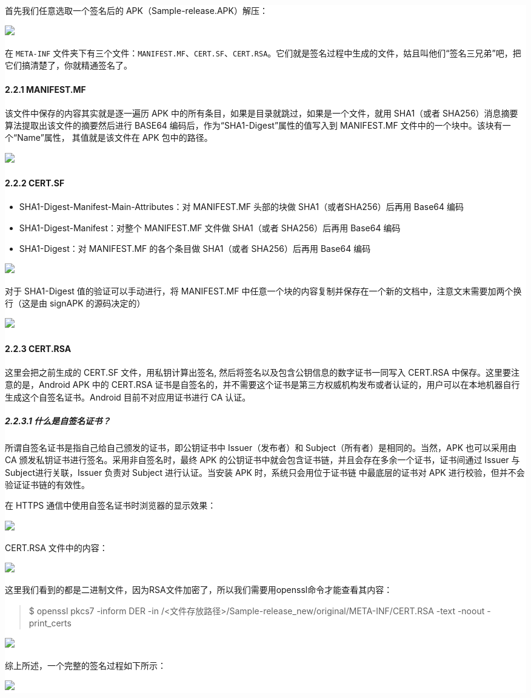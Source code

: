 首先我们任意选取一个签名后的 APK（Sample-release.APK）解压：

![](https://raw.githubusercontent.com/jeanboydev/Android-ReadTheFuckingSourceCode/master/resources/images/android/android_sign/02.png)

在 `META-INF` 文件夹下有三个文件：`MANIFEST.MF`、`CERT.SF`、`CERT.RSA`。它们就是签名过程中生成的文件，姑且叫他们“签名三兄弟”吧，把它们搞清楚了，你就精通签名了。

#### 2.2.1 MANIFEST.MF

该文件中保存的内容其实就是逐一遍历 APK 中的所有条目，如果是目录就跳过，如果是一个文件，就用 SHA1（或者 SHA256）消息摘要算法提取出该文件的摘要然后进行 BASE64 编码后，作为“SHA1-Digest”属性的值写入到 MANIFEST.MF 文件中的一个块中。该块有一个“Name”属性， 其值就是该文件在 APK 包中的路径。

![](https://raw.githubusercontent.com/jeanboydev/Android-ReadTheFuckingSourceCode/master/resources/images/android/android_sign/03.png)

#### 2.2.2 CERT.SF

- SHA1-Digest-Manifest-Main-Attributes：对 MANIFEST.MF 头部的块做 SHA1（或者SHA256）后再用 Base64 编码

- SHA1-Digest-Manifest：对整个 MANIFEST.MF 文件做 SHA1（或者 SHA256）后再用 Base64 编码

- SHA1-Digest：对 MANIFEST.MF 的各个条目做 SHA1（或者 SHA256）后再用 Base64 编码

![](https://raw.githubusercontent.com/jeanboydev/Android-ReadTheFuckingSourceCode/master/resources/images/android/android_sign/04.png)

对于 SHA1-Digest 值的验证可以手动进行，将 MANIFEST.MF 中任意一个块的内容复制并保存在一个新的文档中，注意文末需要加两个换行（这是由 signAPK 的源码决定的）

![](https://raw.githubusercontent.com/jeanboydev/Android-ReadTheFuckingSourceCode/master/resources/images/android/android_sign/05.png)

#### 2.2.3 CERT.RSA

这里会把之前生成的 CERT.SF 文件，用私钥计算出签名, 然后将签名以及包含公钥信息的数字证书一同写入 CERT.RSA 中保存。这里要注意的是，Android APK 中的 CERT.RSA 证书是自签名的，并不需要这个证书是第三方权威机构发布或者认证的，用户可以在本地机器自行生成这个自签名证书。Android 目前不对应用证书进行 CA 认证。

##### 2.2.3.1 什么是自签名证书？

所谓自签名证书是指自己给自己颁发的证书，即公钥证书中 Issuer（发布者）和 Subject（所有者）是相同的。当然，APK 也可以采用由 CA 颁发私钥证书进行签名。采用非自签名时，最终 APK 的公钥证书中就会包含证书链，并且会存在多余一个证书，证书间通过 Issuer 与 Subject进行关联，Issuer 负责对 Subject 进行认证。当安装 APK 时，系统只会用位于证书链 中最底层的证书对 APK 进行校验，但并不会验证证书链的有效性。

在 HTTPS 通信中使用自签名证书时浏览器的显示效果：

![](https://raw.githubusercontent.com/jeanboydev/Android-ReadTheFuckingSourceCode/master/resources/images/android/android_sign/06.png)

CERT.RSA 文件中的内容：

![](https://raw.githubusercontent.com/jeanboydev/Android-ReadTheFuckingSourceCode/master/resources/images/android/android_sign/07.png)

这里我们看到的都是二进制文件，因为RSA文件加密了，所以我们需要用openssl命令才能查看其内容：

> $ openssl pkcs7 -inform DER -in /<文件存放路径>/Sample-release_new/original/META-INF/CERT.RSA -text -noout -print_certs

![](https://raw.githubusercontent.com/jeanboydev/Android-ReadTheFuckingSourceCode/master/resources/images/android/android_sign/08.png)

综上所述，一个完整的签名过程如下所示：

![](https://raw.githubusercontent.com/jeanboydev/Android-ReadTheFuckingSourceCode/master/resources/images/android/android_sign/09.png)
